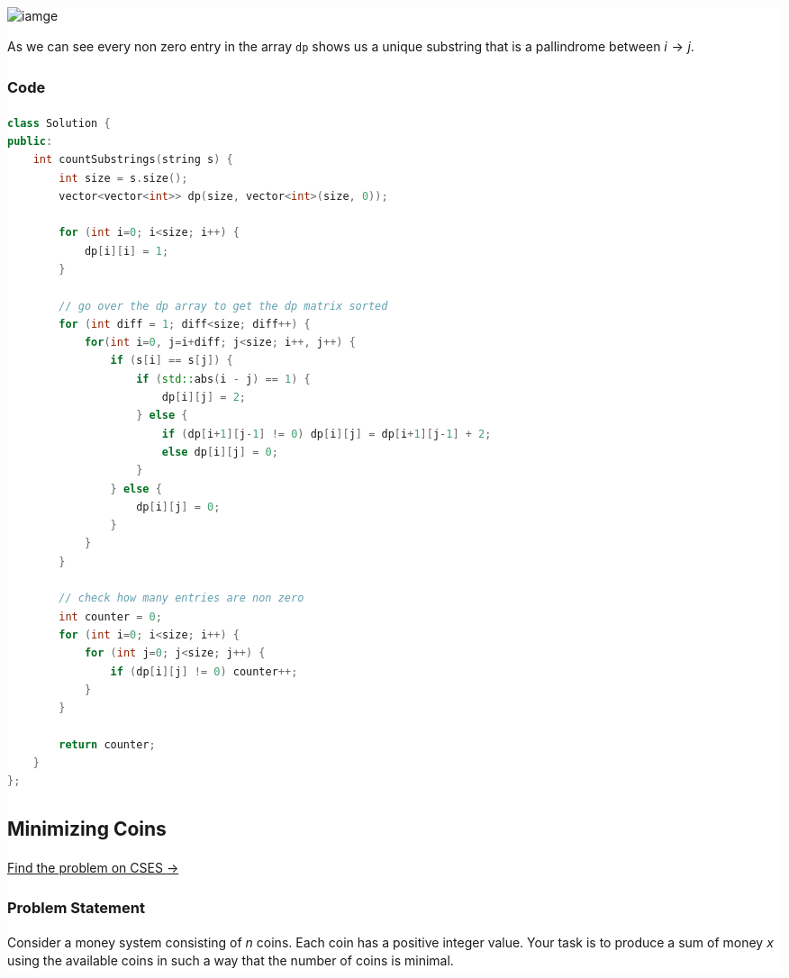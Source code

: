 ![iamge](../images/numberofsubstring.png)

As we can see every non zero entry in the array `dp` shows us a unique substring that is a pallindrome between $i \to j$.

### Code
```cpp
class Solution {
public:
    int countSubstrings(string s) {
        int size = s.size();
        vector<vector<int>> dp(size, vector<int>(size, 0));
        
        for (int i=0; i<size; i++) {
            dp[i][i] = 1;
        }
        
        // go over the dp array to get the dp matrix sorted
        for (int diff = 1; diff<size; diff++) {
            for(int i=0, j=i+diff; j<size; i++, j++) {
                if (s[i] == s[j]) {
                    if (std::abs(i - j) == 1) {
                        dp[i][j] = 2;
                    } else {
                        if (dp[i+1][j-1] != 0) dp[i][j] = dp[i+1][j-1] + 2;
                        else dp[i][j] = 0;
                    }
                } else {
                    dp[i][j] = 0;
                }
            }
        }
        
        // check how many entries are non zero
        int counter = 0;
        for (int i=0; i<size; i++) {
            for (int j=0; j<size; j++) {
                if (dp[i][j] != 0) counter++;
            }
        }
        
        return counter;
    }
};
```

## Minimizing Coins
[Find the problem on CSES $\to$](https://cses.fi/problemset/task/1634/)

### Problem Statement
Consider a money system consisting of $n$ coins. Each coin has a positive integer value. Your task is to produce a sum of money $x$ using the available coins in such a way that the number of coins is minimal.
